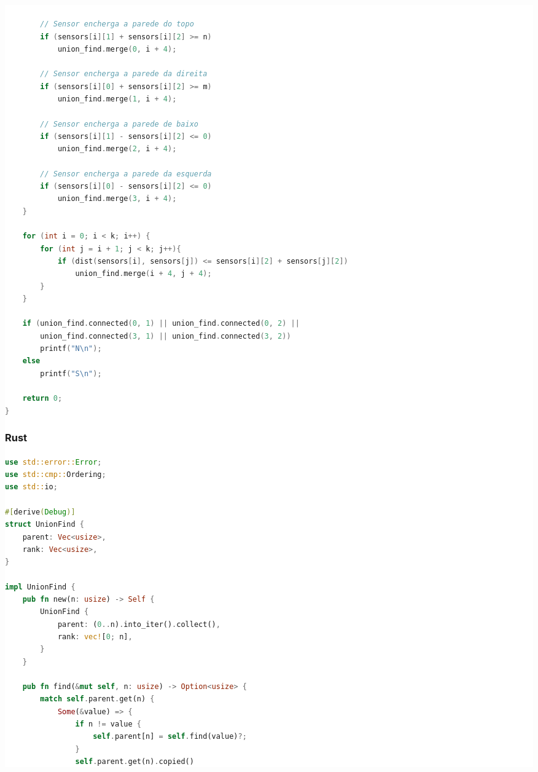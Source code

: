 ```C++

        // Sensor encherga a parede do topo
        if (sensors[i][1] + sensors[i][2] >= n)
            union_find.merge(0, i + 4);

        // Sensor encherga a parede da direita
        if (sensors[i][0] + sensors[i][2] >= m)
            union_find.merge(1, i + 4);

        // Sensor encherga a parede de baixo
        if (sensors[i][1] - sensors[i][2] <= 0)
            union_find.merge(2, i + 4);

        // Sensor encherga a parede da esquerda
        if (sensors[i][0] - sensors[i][2] <= 0)
            union_find.merge(3, i + 4);
    }

    for (int i = 0; i < k; i++) {
        for (int j = i + 1; j < k; j++){
            if (dist(sensors[i], sensors[j]) <= sensors[i][2] + sensors[j][2])
                union_find.merge(i + 4, j + 4);
        }
    }

    if (union_find.connected(0, 1) || union_find.connected(0, 2) ||
        union_find.connected(3, 1) || union_find.connected(3, 2))
        printf("N\n");
    else
        printf("S\n");

    return 0;
}
```

### Rust

```Rust
use std::error::Error;
use std::cmp::Ordering;
use std::io;

#[derive(Debug)]
struct UnionFind {
    parent: Vec<usize>,
    rank: Vec<usize>,
}

impl UnionFind {
    pub fn new(n: usize) -> Self {
        UnionFind {
            parent: (0..n).into_iter().collect(),
            rank: vec![0; n],
        }
    }

    pub fn find(&mut self, n: usize) -> Option<usize> {
        match self.parent.get(n) {
            Some(&value) => {
                if n != value {
                    self.parent[n] = self.find(value)?;
                }
                self.parent.get(n).copied()
```